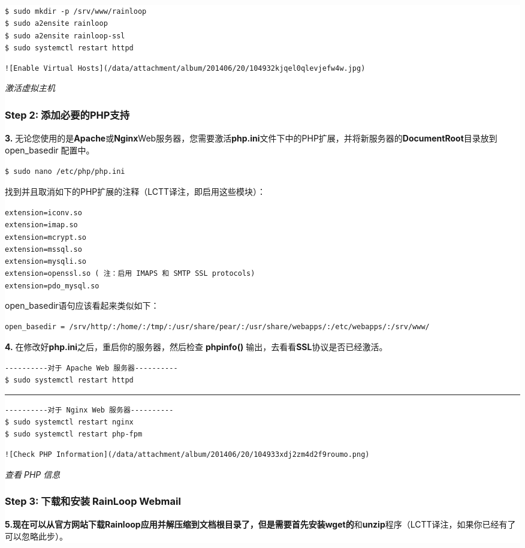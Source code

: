 ```shell
$ sudo mkdir -p /srv/www/rainloop
$ sudo a2ensite rainloop
$ sudo a2ensite rainloop-ssl
$ sudo systemctl restart httpd
```

`![Enable Virtual Hosts](/data/attachment/album/201406/20/104932kjqel0qlevjefw4w.jpg)`

 *激活虚拟主机*

### Step 2: 添加必要的PHP支持

**3.** 无论您使用的是**Apache**或**Nginx**Web服务器，您需要激活**php.ini**文件下中的PHP扩展，并将新服务器的**DocumentRoot**目录放到 open\_basedir 配置中。

```shell
$ sudo nano /etc/php/php.ini
```

找到并且取消如下的PHP扩展的注释（LCTT译注，即启用这些模块）：

```shell
extension=iconv.so
extension=imap.so
extension=mcrypt.so
extension=mssql.so
extension=mysqli.so
extension=openssl.so ( 注：启用 IMAPS 和 SMTP SSL protocols)
extension=pdo_mysql.so
```

open\_basedir语句应该看起来类似如下：

```shell
open_basedir = /srv/http/:/home/:/tmp/:/usr/share/pear/:/usr/share/webapps/:/etc/webapps/:/srv/www/
```

**4.** 在修改好**php.ini**之后，重启你的服务器，然后检查 **phpinfo()** 输出，去看看**SSL**协议是否已经激活。

```shell
----------对于 Apache Web 服务器----------
$ sudo systemctl restart httpd
```

---

```shell
----------对于 Nginx Web 服务器----------
$ sudo systemctl restart nginx
$ sudo systemctl restart php-fpm
```

`![Check PHP Information](/data/attachment/album/201406/20/104933xdj2zm4d2f9roumo.png)`

 *查看 PHP 信息*

### Step 3: 下载和安装 RainLoop Webmail

**5.**现在可以从官方网站下载Rainloop应用并解压缩到文档根目录了，但是需要首先安装**wget的**和**unzip**程序（LCTT译注，如果你已经有了可以忽略此步）。
